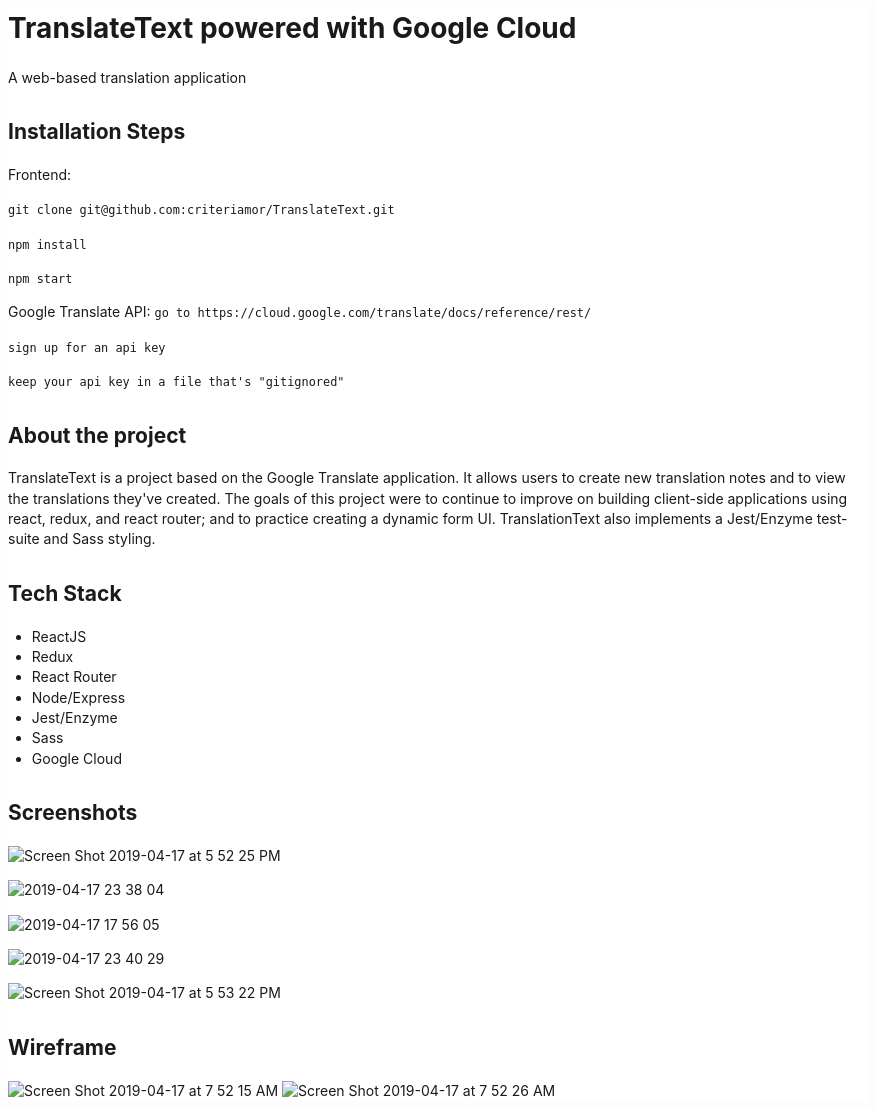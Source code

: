 # TranslateText powered with Google Cloud

A web-based translation application

## Installation Steps

Frontend: 

```git clone git@github.com:criteriamor/TranslateText.git```

```npm install```

```npm start```

Google Translate API:
```go to https://cloud.google.com/translate/docs/reference/rest/```

```sign up for an api key```

```keep your api key in a file that's "gitignored"```

## About the project

TranslateText is a project based on the Google Translate application. It allows users to create new translation notes  and to view the translations they've created. The goals of this project were to continue to improve on building client-side applications using react, redux, and react router; and to practice creating a dynamic form UI. TranslationText also implements a Jest/Enzyme test-suite and Sass styling.

## Tech Stack

- ReactJS
- Redux
- React Router
- Node/Express
- Jest/Enzyme
- Sass
- Google Cloud

## Screenshots

<img width="1440" alt="Screen Shot 2019-04-17 at 5 52 25 PM" src="https://user-images.githubusercontent.com/20582868/56327913-c523d200-6139-11e9-94e0-64d02d85fd6f.png">

![2019-04-17 23 38 04](https://user-images.githubusercontent.com/20582868/56339095-f9af8200-6169-11e9-9d6d-ea0db15db242.gif)

![2019-04-17 17 56 05](https://user-images.githubusercontent.com/20582868/56328017-2e0b4a00-613a-11e9-8525-521fd1c2c0c6.gif)

![2019-04-17 23 40 29](https://user-images.githubusercontent.com/20582868/56339284-c9b4ae80-616a-11e9-8086-ff98c8ba8d37.gif)

<img width="1440" alt="Screen Shot 2019-04-17 at 5 53 22 PM" src="https://user-images.githubusercontent.com/20582868/56327916-c81ec280-6139-11e9-8384-7e2f4651a473.png">


## Wireframe

<img width="1440" alt="Screen Shot 2019-04-17 at 7 52 15 AM" src="https://user-images.githubusercontent.com/20582868/56293144-ccb98b80-60e5-11e9-9f6b-ebec98ebbbf9.png">
<img width="1440" alt="Screen Shot 2019-04-17 at 7 52 26 AM" src="https://user-images.githubusercontent.com/20582868/56293153-cdeab880-60e5-11e9-9644-8c8a0f82257e.png">

```